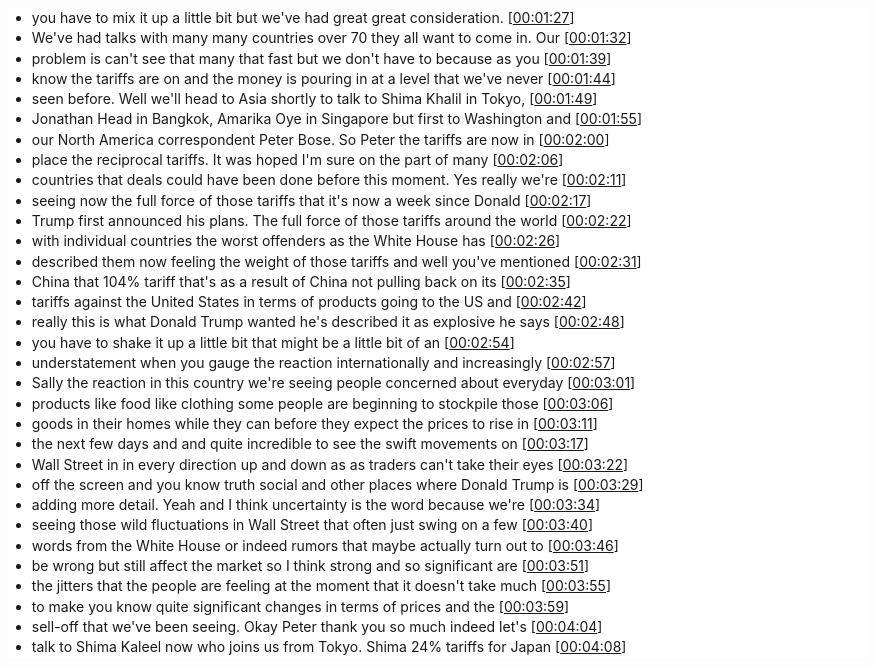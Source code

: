 *  you have to mix it up a little bit but we've had great great consideration. [[00:01:27](https://www.youtube.com/watch?v=MeyePX5x2Pw&t=87.72s)]
*  We've had talks with many many countries over 70 they all want to come in. Our [[00:01:32](https://www.youtube.com/watch?v=MeyePX5x2Pw&t=92.56s)]
*  problem is can't see that many that fast but we don't have to because as you [[00:01:39](https://www.youtube.com/watch?v=MeyePX5x2Pw&t=99.64s)]
*  know the tariffs are on and the money is pouring in at a level that we've never [[00:01:44](https://www.youtube.com/watch?v=MeyePX5x2Pw&t=104.84s)]
*  seen before. Well we'll head to Asia shortly to talk to Shima Khalil in Tokyo, [[00:01:49](https://www.youtube.com/watch?v=MeyePX5x2Pw&t=109.8s)]
*  Jonathan Head in Bangkok, Amarika Oye in Singapore but first to Washington and [[00:01:55](https://www.youtube.com/watch?v=MeyePX5x2Pw&t=115.84s)]
*  our North America correspondent Peter Bose. So Peter the tariffs are now in [[00:02:00](https://www.youtube.com/watch?v=MeyePX5x2Pw&t=120.39999999999999s)]
*  place the reciprocal tariffs. It was hoped I'm sure on the part of many [[00:02:06](https://www.youtube.com/watch?v=MeyePX5x2Pw&t=126.16s)]
*  countries that deals could have been done before this moment. Yes really we're [[00:02:11](https://www.youtube.com/watch?v=MeyePX5x2Pw&t=131.51999999999998s)]
*  seeing now the full force of those tariffs that it's now a week since Donald [[00:02:17](https://www.youtube.com/watch?v=MeyePX5x2Pw&t=137.6s)]
*  Trump first announced his plans. The full force of those tariffs around the world [[00:02:22](https://www.youtube.com/watch?v=MeyePX5x2Pw&t=142.16s)]
*  with individual countries the worst offenders as the White House has [[00:02:26](https://www.youtube.com/watch?v=MeyePX5x2Pw&t=146.72s)]
*  described them now feeling the weight of those tariffs and well you've mentioned [[00:02:31](https://www.youtube.com/watch?v=MeyePX5x2Pw&t=151.0s)]
*  China that 104% tariff that's as a result of China not pulling back on its [[00:02:35](https://www.youtube.com/watch?v=MeyePX5x2Pw&t=155.44s)]
*  tariffs against the United States in terms of products going to the US and [[00:02:42](https://www.youtube.com/watch?v=MeyePX5x2Pw&t=162.44s)]
*  really this is what Donald Trump wanted he's described it as explosive he says [[00:02:48](https://www.youtube.com/watch?v=MeyePX5x2Pw&t=168.04s)]
*  you have to shake it up a little bit that might be a little bit of an [[00:02:54](https://www.youtube.com/watch?v=MeyePX5x2Pw&t=174.52s)]
*  understatement when you gauge the reaction internationally and increasingly [[00:02:57](https://www.youtube.com/watch?v=MeyePX5x2Pw&t=177.28s)]
*  Sally the reaction in this country we're seeing people concerned about everyday [[00:03:01](https://www.youtube.com/watch?v=MeyePX5x2Pw&t=181.84s)]
*  products like food like clothing some people are beginning to stockpile those [[00:03:06](https://www.youtube.com/watch?v=MeyePX5x2Pw&t=186.36s)]
*  goods in their homes while they can before they expect the prices to rise in [[00:03:11](https://www.youtube.com/watch?v=MeyePX5x2Pw&t=191.92s)]
*  the next few days and and quite incredible to see the swift movements on [[00:03:17](https://www.youtube.com/watch?v=MeyePX5x2Pw&t=197.16s)]
*  Wall Street in in every direction up and down as as traders can't take their eyes [[00:03:22](https://www.youtube.com/watch?v=MeyePX5x2Pw&t=202.88s)]
*  off the screen and you know truth social and other places where Donald Trump is [[00:03:29](https://www.youtube.com/watch?v=MeyePX5x2Pw&t=209.16s)]
*  adding more detail. Yeah and I think uncertainty is the word because we're [[00:03:34](https://www.youtube.com/watch?v=MeyePX5x2Pw&t=214.95999999999998s)]
*  seeing those wild fluctuations in Wall Street that often just swing on a few [[00:03:40](https://www.youtube.com/watch?v=MeyePX5x2Pw&t=220.2s)]
*  words from the White House or indeed rumors that maybe actually turn out to [[00:03:46](https://www.youtube.com/watch?v=MeyePX5x2Pw&t=226.2s)]
*  be wrong but still affect the market so I think strong and so significant are [[00:03:51](https://www.youtube.com/watch?v=MeyePX5x2Pw&t=231.07999999999998s)]
*  the jitters that the people are feeling at the moment that it doesn't take much [[00:03:55](https://www.youtube.com/watch?v=MeyePX5x2Pw&t=235.67999999999998s)]
*  to make you know quite significant changes in terms of prices and the [[00:03:59](https://www.youtube.com/watch?v=MeyePX5x2Pw&t=239.56s)]
*  sell-off that we've been seeing. Okay Peter thank you so much indeed let's [[00:04:04](https://www.youtube.com/watch?v=MeyePX5x2Pw&t=244.72s)]
*  talk to Shima Kaleel now who joins us from Tokyo. Shima 24% tariffs for Japan [[00:04:08](https://www.youtube.com/watch?v=MeyePX5x2Pw&t=248.52s)]